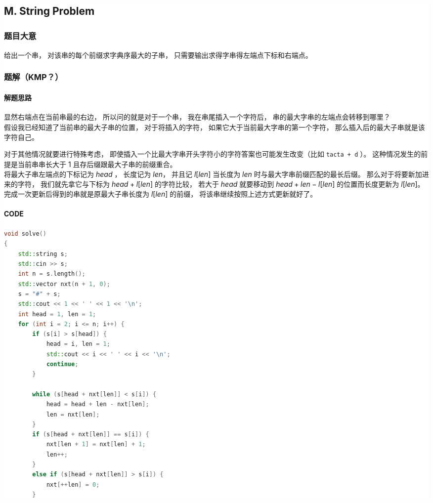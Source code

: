 ## M. String Problem

### 题目大意

给出一个串，
对该串的每个前缀求字典序最大的子串，
只需要输出求得字串得左端点下标和右端点。

### 题解（KMP？）

#### 解题思路

显然右端点在当前串最的右边，
所以问的就是对于一个串，
我在串尾插入一个字符后，
串的最大字串的左端点会转移到哪里？  
假设我已经知道了当前串的最大子串的位置，
对于将插入的字符，
如果它大于当前最大字串的第一个字符，
那么插入后的最大子串就是该字符自己。


对于其他情况就要进行特殊考虑，
即使插入一个比最大字串开头字符小的字符答案也可能发生改变（比如 ``tacta + d`` ）。
这种情况发生的前提是当前串串长大于 1 且存后缀跟最大子串的前缀重合。  
将最大子串左端点的下标记为 $head$ ，
长度记为 $len$，
并且记 $l[len]$ 当长度为 $len$ 时与最大字串前缀匹配的最长后缀。
那么对于将要新加进来的字符，
我们就先拿它与下标为 $head + l[len]$ 的字符比较，
若大于 $head$ 就要移动到 $head + len - l[len]$ 的位置而长度更新为 $l[len]$。
完成一次更新后得到的串就是原最大子串长度为 $l[len]$ 的前缀，
将该串继续按照上述方式更新就好了。

#### CODE

```c++
void solve()
{
    std::string s;
    std::cin >> s;
    int n = s.length();
    std::vector nxt(n + 1, 0);
    s = "#" + s;
    std::cout << 1 << ' ' << 1 << '\n';
    int head = 1, len = 1;
    for (int i = 2; i <= n; i++) {
        if (s[i] > s[head]) {
            head = i, len = 1;
            std::cout << i << ' ' << i << '\n';
            continue;
        }

        while (s[head + nxt[len]] < s[i]) {
            head = head + len - nxt[len];
            len = nxt[len];
        }
        if (s[head + nxt[len]] == s[i]) {
            nxt[len + 1] = nxt[len] + 1;
            len++;
        }
        else if (s[head + nxt[len]] > s[i]) {
            nxt[++len] = 0;
        }
```